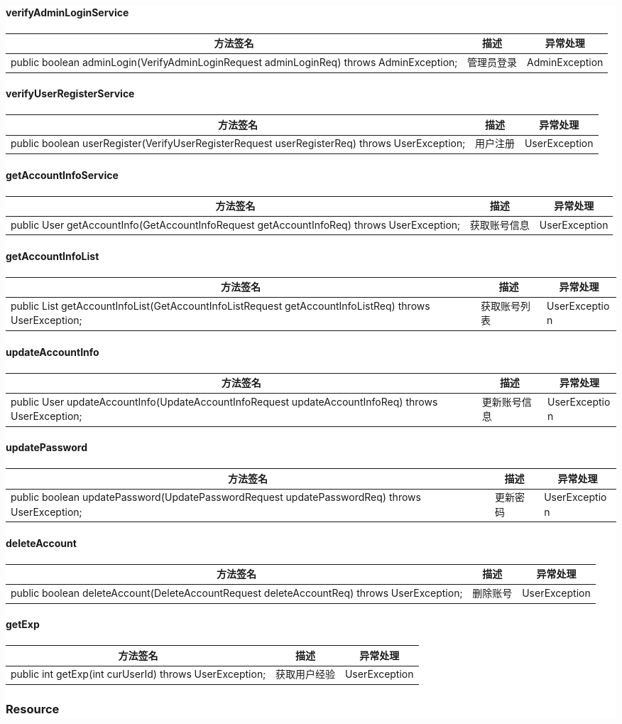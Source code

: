 #### verifyAdminLoginService

| 方法签名                                                     | 描述       | 异常处理       |
| ------------------------------------------------------------ | ---------- | -------------- |
| public boolean adminLogin(VerifyAdminLoginRequest adminLoginReq) throws AdminException; | 管理员登录 | AdminException |

#### verifyUserRegisterService

| 方法签名                                                     | 描述     | 异常处理      |
| ------------------------------------------------------------ | -------- | ------------- |
| public boolean userRegister(VerifyUserRegisterRequest userRegisterReq) throws UserException; | 用户注册 | UserException |

#### getAccountInfoService

| 方法签名                                                     | 描述         | 异常处理      |
| ------------------------------------------------------------ | ------------ | ------------- |
| public User getAccountInfo(GetAccountInfoRequest getAccountInfoReq) throws UserException; | 获取账号信息 | UserException |

#### getAccountInfoList  

| 方法签名                                                     | 描述         | 异常处理      |
| ------------------------------------------------------------ | ------------ | ------------- |
| public List<User> getAccountInfoList(GetAccountInfoListRequest getAccountInfoListReq) throws UserException; | 获取账号列表 | UserException |

#### updateAccountInfo

| 方法签名                                                     | 描述         | 异常处理      |
| ------------------------------------------------------------ | ------------ | ------------- |
| public User updateAccountInfo(UpdateAccountInfoRequest updateAccountInfoReq) throws UserException; | 更新账号信息 | UserException |

#### updatePassword

| 方法签名                                                     | 描述     | 异常处理      |
| ------------------------------------------------------------ | -------- | ------------- |
| public boolean updatePassword(UpdatePasswordRequest updatePasswordReq) throws UserException; | 更新密码 | UserException |

#### deleteAccount

| 方法签名                                                     | 描述     | 异常处理      |
| ------------------------------------------------------------ | -------- | ------------- |
| public boolean deleteAccount(DeleteAccountRequest deleteAccountReq) throws UserException; | 删除账号 | UserException |

#### getExp

| 方法签名                                               | 描述         | 异常处理      |
| ------------------------------------------------------ | ------------ | ------------- |
| public int getExp(int curUserId) throws UserException; | 获取用户经验 | UserException |



### Resource
